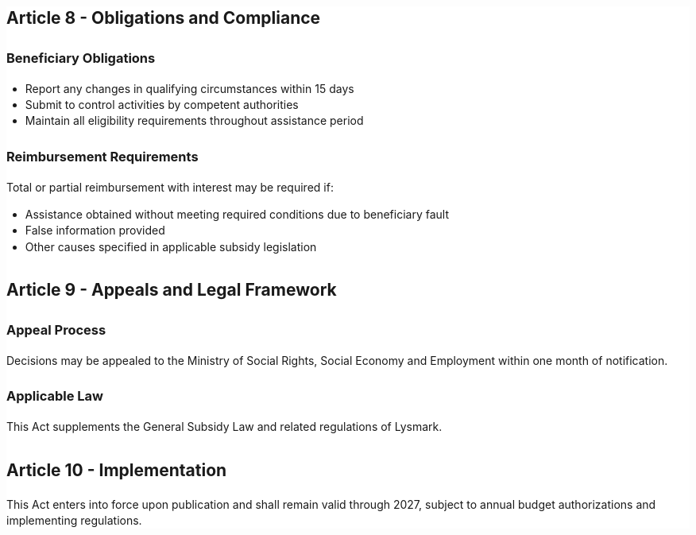 ## Article 8 - Obligations and Compliance

### Beneficiary Obligations
- Report any changes in qualifying circumstances within 15 days
- Submit to control activities by competent authorities
- Maintain all eligibility requirements throughout assistance period

### Reimbursement Requirements
Total or partial reimbursement with interest may be required if:
- Assistance obtained without meeting required conditions due to beneficiary fault
- False information provided
- Other causes specified in applicable subsidy legislation

## Article 9 - Appeals and Legal Framework

### Appeal Process
Decisions may be appealed to the Ministry of Social Rights, Social Economy and Employment within one month of notification.

### Applicable Law
This Act supplements the General Subsidy Law and related regulations of Lysmark.

## Article 10 - Implementation

This Act enters into force upon publication and shall remain valid through 2027, subject to annual budget authorizations and implementing regulations.

